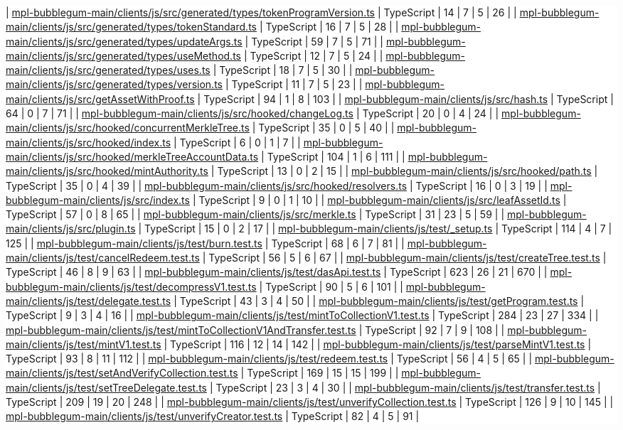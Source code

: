 | [mpl-bubblegum-main/clients/js/src/generated/types/tokenProgramVersion.ts](/mpl-bubblegum-main/clients/js/src/generated/types/tokenProgramVersion.ts) | TypeScript | 14 | 7 | 5 | 26 |
| [mpl-bubblegum-main/clients/js/src/generated/types/tokenStandard.ts](/mpl-bubblegum-main/clients/js/src/generated/types/tokenStandard.ts) | TypeScript | 16 | 7 | 5 | 28 |
| [mpl-bubblegum-main/clients/js/src/generated/types/updateArgs.ts](/mpl-bubblegum-main/clients/js/src/generated/types/updateArgs.ts) | TypeScript | 59 | 7 | 5 | 71 |
| [mpl-bubblegum-main/clients/js/src/generated/types/useMethod.ts](/mpl-bubblegum-main/clients/js/src/generated/types/useMethod.ts) | TypeScript | 12 | 7 | 5 | 24 |
| [mpl-bubblegum-main/clients/js/src/generated/types/uses.ts](/mpl-bubblegum-main/clients/js/src/generated/types/uses.ts) | TypeScript | 18 | 7 | 5 | 30 |
| [mpl-bubblegum-main/clients/js/src/generated/types/version.ts](/mpl-bubblegum-main/clients/js/src/generated/types/version.ts) | TypeScript | 11 | 7 | 5 | 23 |
| [mpl-bubblegum-main/clients/js/src/getAssetWithProof.ts](/mpl-bubblegum-main/clients/js/src/getAssetWithProof.ts) | TypeScript | 94 | 1 | 8 | 103 |
| [mpl-bubblegum-main/clients/js/src/hash.ts](/mpl-bubblegum-main/clients/js/src/hash.ts) | TypeScript | 64 | 0 | 7 | 71 |
| [mpl-bubblegum-main/clients/js/src/hooked/changeLog.ts](/mpl-bubblegum-main/clients/js/src/hooked/changeLog.ts) | TypeScript | 20 | 0 | 4 | 24 |
| [mpl-bubblegum-main/clients/js/src/hooked/concurrentMerkleTree.ts](/mpl-bubblegum-main/clients/js/src/hooked/concurrentMerkleTree.ts) | TypeScript | 35 | 0 | 5 | 40 |
| [mpl-bubblegum-main/clients/js/src/hooked/index.ts](/mpl-bubblegum-main/clients/js/src/hooked/index.ts) | TypeScript | 6 | 0 | 1 | 7 |
| [mpl-bubblegum-main/clients/js/src/hooked/merkleTreeAccountData.ts](/mpl-bubblegum-main/clients/js/src/hooked/merkleTreeAccountData.ts) | TypeScript | 104 | 1 | 6 | 111 |
| [mpl-bubblegum-main/clients/js/src/hooked/mintAuthority.ts](/mpl-bubblegum-main/clients/js/src/hooked/mintAuthority.ts) | TypeScript | 13 | 0 | 2 | 15 |
| [mpl-bubblegum-main/clients/js/src/hooked/path.ts](/mpl-bubblegum-main/clients/js/src/hooked/path.ts) | TypeScript | 35 | 0 | 4 | 39 |
| [mpl-bubblegum-main/clients/js/src/hooked/resolvers.ts](/mpl-bubblegum-main/clients/js/src/hooked/resolvers.ts) | TypeScript | 16 | 0 | 3 | 19 |
| [mpl-bubblegum-main/clients/js/src/index.ts](/mpl-bubblegum-main/clients/js/src/index.ts) | TypeScript | 9 | 0 | 1 | 10 |
| [mpl-bubblegum-main/clients/js/src/leafAssetId.ts](/mpl-bubblegum-main/clients/js/src/leafAssetId.ts) | TypeScript | 57 | 0 | 8 | 65 |
| [mpl-bubblegum-main/clients/js/src/merkle.ts](/mpl-bubblegum-main/clients/js/src/merkle.ts) | TypeScript | 31 | 23 | 5 | 59 |
| [mpl-bubblegum-main/clients/js/src/plugin.ts](/mpl-bubblegum-main/clients/js/src/plugin.ts) | TypeScript | 15 | 0 | 2 | 17 |
| [mpl-bubblegum-main/clients/js/test/_setup.ts](/mpl-bubblegum-main/clients/js/test/_setup.ts) | TypeScript | 114 | 4 | 7 | 125 |
| [mpl-bubblegum-main/clients/js/test/burn.test.ts](/mpl-bubblegum-main/clients/js/test/burn.test.ts) | TypeScript | 68 | 6 | 7 | 81 |
| [mpl-bubblegum-main/clients/js/test/cancelRedeem.test.ts](/mpl-bubblegum-main/clients/js/test/cancelRedeem.test.ts) | TypeScript | 56 | 5 | 6 | 67 |
| [mpl-bubblegum-main/clients/js/test/createTree.test.ts](/mpl-bubblegum-main/clients/js/test/createTree.test.ts) | TypeScript | 46 | 8 | 9 | 63 |
| [mpl-bubblegum-main/clients/js/test/dasApi.test.ts](/mpl-bubblegum-main/clients/js/test/dasApi.test.ts) | TypeScript | 623 | 26 | 21 | 670 |
| [mpl-bubblegum-main/clients/js/test/decompressV1.test.ts](/mpl-bubblegum-main/clients/js/test/decompressV1.test.ts) | TypeScript | 90 | 5 | 6 | 101 |
| [mpl-bubblegum-main/clients/js/test/delegate.test.ts](/mpl-bubblegum-main/clients/js/test/delegate.test.ts) | TypeScript | 43 | 3 | 4 | 50 |
| [mpl-bubblegum-main/clients/js/test/getProgram.test.ts](/mpl-bubblegum-main/clients/js/test/getProgram.test.ts) | TypeScript | 9 | 3 | 4 | 16 |
| [mpl-bubblegum-main/clients/js/test/mintToCollectionV1.test.ts](/mpl-bubblegum-main/clients/js/test/mintToCollectionV1.test.ts) | TypeScript | 284 | 23 | 27 | 334 |
| [mpl-bubblegum-main/clients/js/test/mintToCollectionV1AndTransfer.test.ts](/mpl-bubblegum-main/clients/js/test/mintToCollectionV1AndTransfer.test.ts) | TypeScript | 92 | 7 | 9 | 108 |
| [mpl-bubblegum-main/clients/js/test/mintV1.test.ts](/mpl-bubblegum-main/clients/js/test/mintV1.test.ts) | TypeScript | 116 | 12 | 14 | 142 |
| [mpl-bubblegum-main/clients/js/test/parseMintV1.test.ts](/mpl-bubblegum-main/clients/js/test/parseMintV1.test.ts) | TypeScript | 93 | 8 | 11 | 112 |
| [mpl-bubblegum-main/clients/js/test/redeem.test.ts](/mpl-bubblegum-main/clients/js/test/redeem.test.ts) | TypeScript | 56 | 4 | 5 | 65 |
| [mpl-bubblegum-main/clients/js/test/setAndVerifyCollection.test.ts](/mpl-bubblegum-main/clients/js/test/setAndVerifyCollection.test.ts) | TypeScript | 169 | 15 | 15 | 199 |
| [mpl-bubblegum-main/clients/js/test/setTreeDelegate.test.ts](/mpl-bubblegum-main/clients/js/test/setTreeDelegate.test.ts) | TypeScript | 23 | 3 | 4 | 30 |
| [mpl-bubblegum-main/clients/js/test/transfer.test.ts](/mpl-bubblegum-main/clients/js/test/transfer.test.ts) | TypeScript | 209 | 19 | 20 | 248 |
| [mpl-bubblegum-main/clients/js/test/unverifyCollection.test.ts](/mpl-bubblegum-main/clients/js/test/unverifyCollection.test.ts) | TypeScript | 126 | 9 | 10 | 145 |
| [mpl-bubblegum-main/clients/js/test/unverifyCreator.test.ts](/mpl-bubblegum-main/clients/js/test/unverifyCreator.test.ts) | TypeScript | 82 | 4 | 5 | 91 |